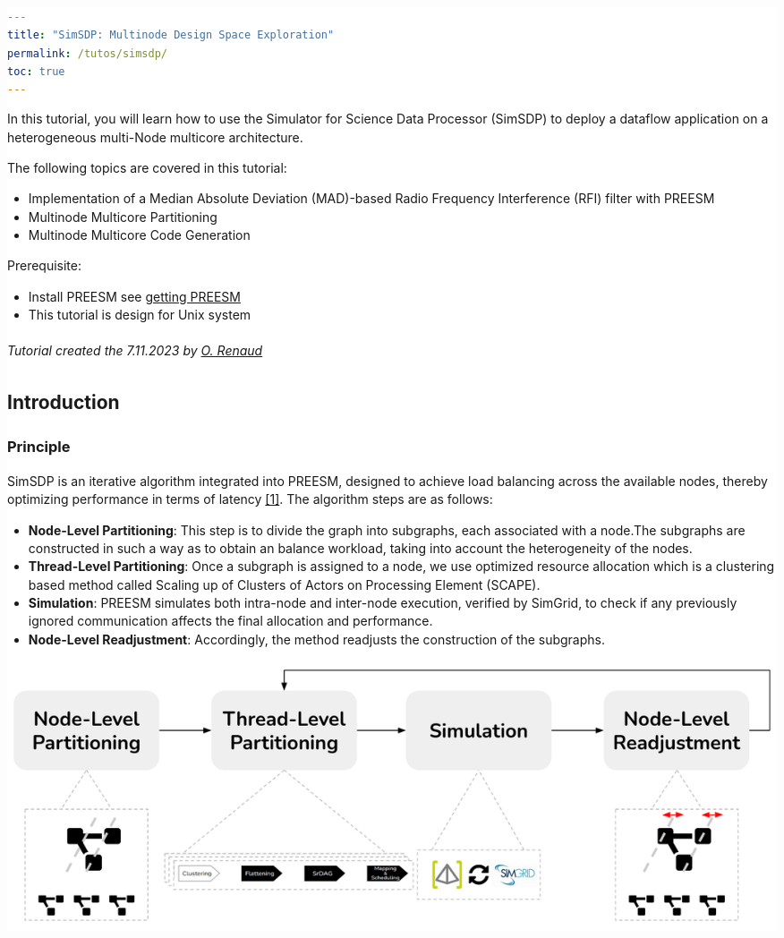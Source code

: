 ```yaml
---
title: "SimSDP: Multinode Design Space Exploration"
permalink: /tutos/simsdp/
toc: true
---
```

In this tutorial, you will learn how to use the Simulator for Science Data Processor (SimSDP) to deploy a dataflow application on a heterogeneous multi-Node multicore architecture.

The following topics are covered in this tutorial:

* Implementation of a Median Absolute Deviation (MAD)-based Radio Frequency Interference (RFI) filter with PREESM
* Multinode Multicore Partitioning
* Multinode Multicore Code Generation

Prerequisite:

* Install PREESM see [getting PREESM](https://preesm.github.io/get/)
* This tutorial is design for Unix system

###### Tutorial created the 7.11.2023 by [O. Renaud](mailto:orenaud@insa-rennes.fr)

## Introduction

### Principle
SimSDP is an iterative algorithm integrated into PREESM, designed to achieve load balancing across the available nodes, thereby optimizing performance in terms of latency [\[1\]](#references). The algorithm steps are as follows:
* **Node-Level Partitioning**: This step is to divide the graph into subgraphs, each associated with a node.The subgraphs are constructed in such a way as to obtain an balance workload, taking into account the heterogeneity of the nodes.
* **Thread-Level Partitioning**: Once a subgraph is assigned to a node, we use optimized resource allocation which is a clustering based method called Scaling up of Clusters of Actors on Processing Element (SCAPE).
* **Simulation**: PREESM simulates both intra-node and inter-node execution, verified by SimGrid, to check if any previously ignored communication affects the final allocation and performance.
* **Node-Level Readjustment**: Accordingly, the method readjusts the construction of the subgraphs.

[![](/assets/tutos/simsdp/principe.png)](/assets/tutos/simsdp/principe.png)
